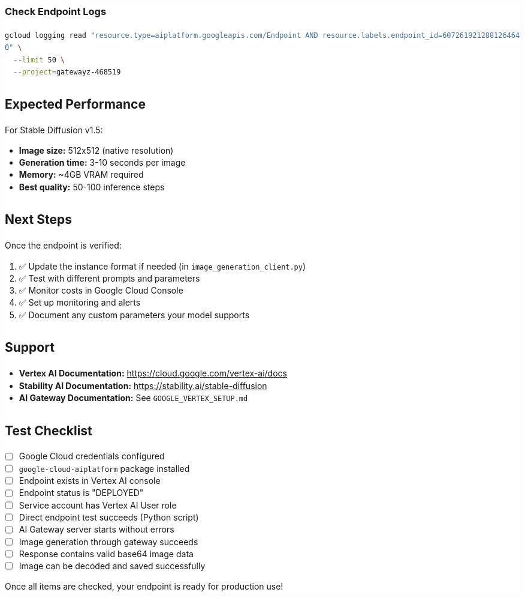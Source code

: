 ### Check Endpoint Logs

```bash
gcloud logging read "resource.type=aiplatform.googleapis.com/Endpoint AND resource.labels.endpoint_id=6072619212881264640" \
  --limit 50 \
  --project=gatewayz-468519
```

## Expected Performance

For Stable Diffusion v1.5:
- **Image size:** 512x512 (native resolution)
- **Generation time:** 3-10 seconds per image
- **Memory:** ~4GB VRAM required
- **Best quality:** 50-100 inference steps

## Next Steps

Once the endpoint is verified:

1. ✅ Update the instance format if needed (in `image_generation_client.py`)
2. ✅ Test with different prompts and parameters
3. ✅ Monitor costs in Google Cloud Console
4. ✅ Set up monitoring and alerts
5. ✅ Document any custom parameters your model supports

## Support

- **Vertex AI Documentation:** https://cloud.google.com/vertex-ai/docs
- **Stability AI Documentation:** https://stability.ai/stable-diffusion
- **AI Gateway Documentation:** See `GOOGLE_VERTEX_SETUP.md`

## Test Checklist

- [ ] Google Cloud credentials configured
- [ ] `google-cloud-aiplatform` package installed
- [ ] Endpoint exists in Vertex AI console
- [ ] Endpoint status is "DEPLOYED"
- [ ] Service account has Vertex AI User role
- [ ] Direct endpoint test succeeds (Python script)
- [ ] AI Gateway server starts without errors
- [ ] Image generation through gateway succeeds
- [ ] Response contains valid base64 image data
- [ ] Image can be decoded and saved successfully

Once all items are checked, your endpoint is ready for production use!
